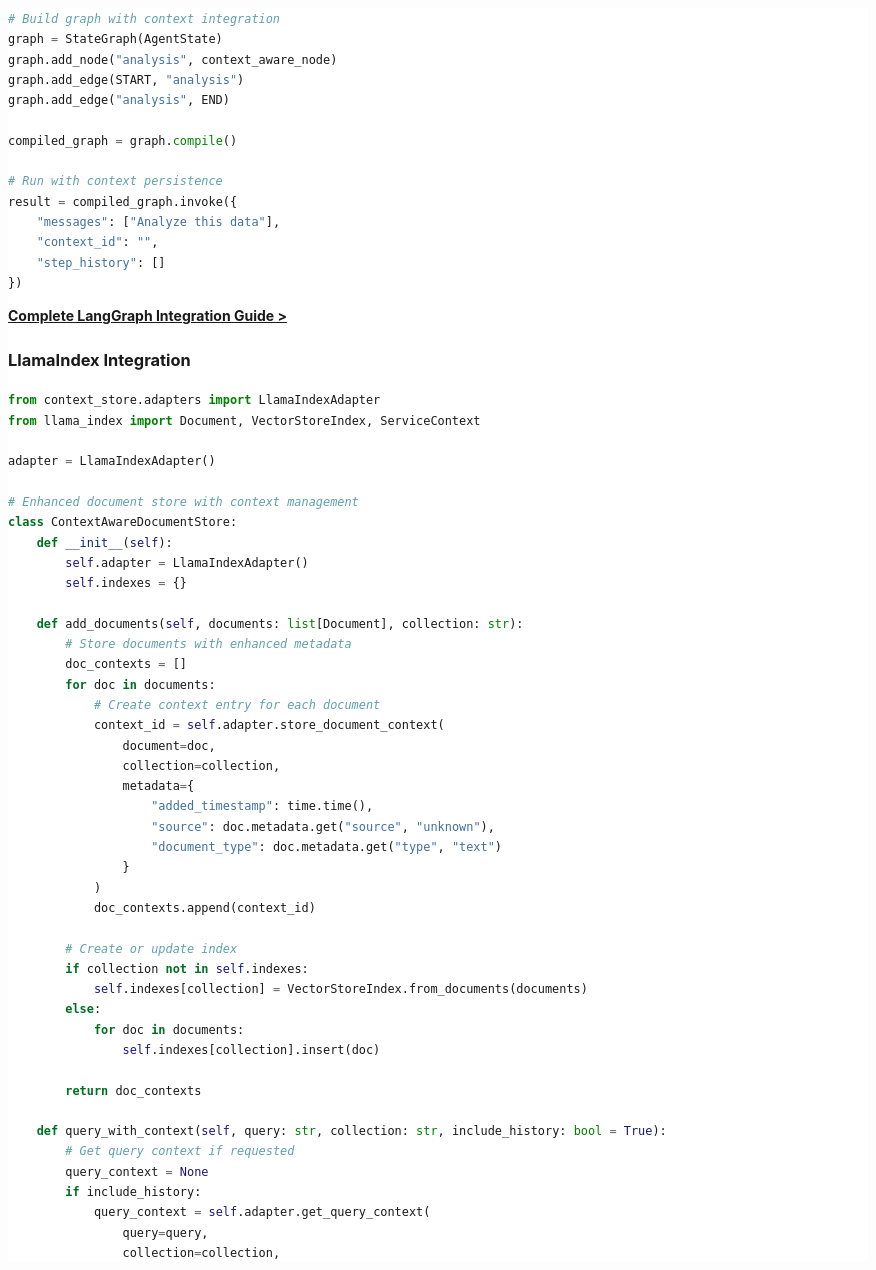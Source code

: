 ```python
# Build graph with context integration
graph = StateGraph(AgentState)
graph.add_node("analysis", context_aware_node)
graph.add_edge(START, "analysis")
graph.add_edge("analysis", END)

compiled_graph = graph.compile()

# Run with context persistence
result = compiled_graph.invoke({
    "messages": ["Analyze this data"],
    "context_id": "",
    "step_history": []
})
```

**[Complete LangGraph Integration Guide >](docs/integrations/langgraph.md)**

### LlamaIndex Integration

```python
from context_store.adapters import LlamaIndexAdapter
from llama_index import Document, VectorStoreIndex, ServiceContext

adapter = LlamaIndexAdapter()

# Enhanced document store with context management
class ContextAwareDocumentStore:
    def __init__(self):
        self.adapter = LlamaIndexAdapter()
        self.indexes = {}

    def add_documents(self, documents: list[Document], collection: str):
        # Store documents with enhanced metadata
        doc_contexts = []
        for doc in documents:
            # Create context entry for each document
            context_id = self.adapter.store_document_context(
                document=doc,
                collection=collection,
                metadata={
                    "added_timestamp": time.time(),
                    "source": doc.metadata.get("source", "unknown"),
                    "document_type": doc.metadata.get("type", "text")
                }
            )
            doc_contexts.append(context_id)

        # Create or update index
        if collection not in self.indexes:
            self.indexes[collection] = VectorStoreIndex.from_documents(documents)
        else:
            for doc in documents:
                self.indexes[collection].insert(doc)

        return doc_contexts

    def query_with_context(self, query: str, collection: str, include_history: bool = True):
        # Get query context if requested
        query_context = None
        if include_history:
            query_context = self.adapter.get_query_context(
                query=query,
                collection=collection,
```